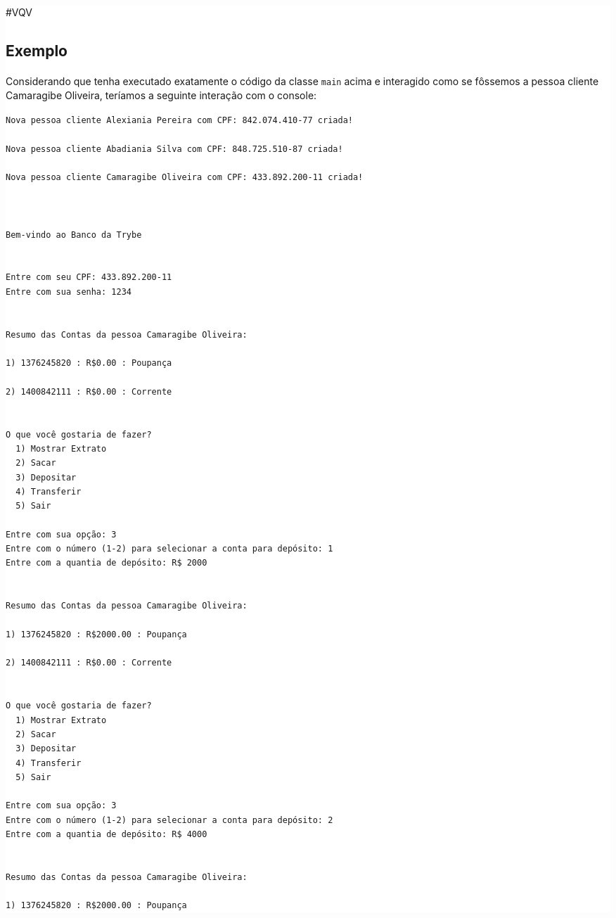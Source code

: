 #VQV

## Exemplo

Considerando que tenha executado exatamente o código da classe `main` acima e interagido como se fôssemos a pessoa cliente Camaragibe Oliveira, teríamos a seguinte interação com o console:
```
Nova pessoa cliente Alexiania Pereira com CPF: 842.074.410-77 criada!

Nova pessoa cliente Abadiania Silva com CPF: 848.725.510-87 criada!

Nova pessoa cliente Camaragibe Oliveira com CPF: 433.892.200-11 criada!



Bem-vindo ao Banco da Trybe


Entre com seu CPF: 433.892.200-11
Entre com sua senha: 1234


Resumo das Contas da pessoa Camaragibe Oliveira:

1) 1376245820 : R$0.00 : Poupança

2) 1400842111 : R$0.00 : Corrente


O que você gostaria de fazer?
  1) Mostrar Extrato
  2) Sacar
  3) Depositar
  4) Transferir
  5) Sair

Entre com sua opção: 3
Entre com o número (1-2) para selecionar a conta para depósito: 1
Entre com a quantia de depósito: R$ 2000


Resumo das Contas da pessoa Camaragibe Oliveira:

1) 1376245820 : R$2000.00 : Poupança

2) 1400842111 : R$0.00 : Corrente


O que você gostaria de fazer?
  1) Mostrar Extrato
  2) Sacar
  3) Depositar
  4) Transferir
  5) Sair

Entre com sua opção: 3
Entre com o número (1-2) para selecionar a conta para depósito: 2
Entre com a quantia de depósito: R$ 4000


Resumo das Contas da pessoa Camaragibe Oliveira:

1) 1376245820 : R$2000.00 : Poupança

```